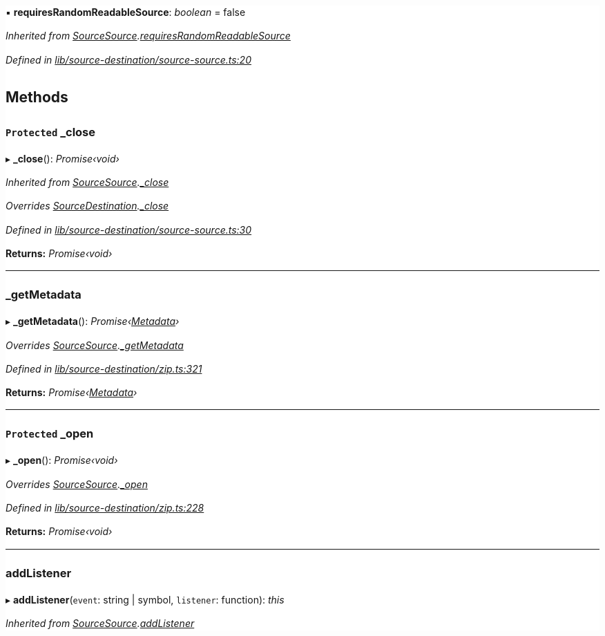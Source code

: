 ▪ **requiresRandomReadableSource**: *boolean* = false

*Inherited from [SourceSource](sourcesource.md).[requiresRandomReadableSource](sourcesource.md#static-requiresrandomreadablesource)*

*Defined in [lib/source-destination/source-source.ts:20](https://github.com/balena-io-modules/etcher-sdk/blob/8b291ec/lib/source-destination/source-source.ts#L20)*

## Methods

### `Protected` _close

▸ **_close**(): *Promise‹void›*

*Inherited from [SourceSource](sourcesource.md).[_close](sourcesource.md#protected-_close)*

*Overrides [SourceDestination](sourcedestination.md).[_close](sourcedestination.md#protected-_close)*

*Defined in [lib/source-destination/source-source.ts:30](https://github.com/balena-io-modules/etcher-sdk/blob/8b291ec/lib/source-destination/source-source.ts#L30)*

**Returns:** *Promise‹void›*

___

###  _getMetadata

▸ **_getMetadata**(): *Promise‹[Metadata](../interfaces/metadata.md)›*

*Overrides [SourceSource](sourcesource.md).[_getMetadata](sourcesource.md#protected-_getmetadata)*

*Defined in [lib/source-destination/zip.ts:321](https://github.com/balena-io-modules/etcher-sdk/blob/8b291ec/lib/source-destination/zip.ts#L321)*

**Returns:** *Promise‹[Metadata](../interfaces/metadata.md)›*

___

### `Protected` _open

▸ **_open**(): *Promise‹void›*

*Overrides [SourceSource](sourcesource.md).[_open](sourcesource.md#protected-_open)*

*Defined in [lib/source-destination/zip.ts:228](https://github.com/balena-io-modules/etcher-sdk/blob/8b291ec/lib/source-destination/zip.ts#L228)*

**Returns:** *Promise‹void›*

___

###  addListener

▸ **addListener**(`event`: string | symbol, `listener`: function): *this*

*Inherited from [SourceSource](sourcesource.md).[addListener](sourcesource.md#addlistener)*
